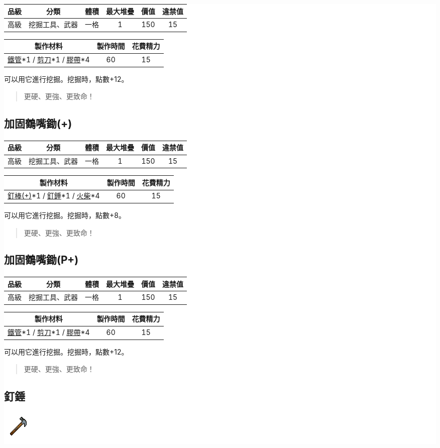 

|品級|分類|體積|最大堆疊|價值|違禁值|
|:--:|:--:|:--:|:--:|:--:|:--:|
|高級|挖掘工具、武器|一格|1|150|15|

|製作材料|製作時間|花費精力|
|:--:|:--:|:--:|
|[鐵管](道具.md#鐵管)\*1 / [剪刀](道具.md#剪刀)\*1 / [膠帶](道具.md#膠帶)\*4|60|15|

可以用它進行挖掘。挖掘時，點數+12。

> 更硬、更強、更致命！

## 加固鶴嘴鋤(+)



|品級|分類|體積|最大堆疊|價值|違禁值|
|:--:|:--:|:--:|:--:|:--:|:--:|
|高級|挖掘工具、武器|一格|1|150|15|

|製作材料|製作時間|花費精力|
|:--:|:--:|:--:|
|[釘棒(+)](道具.md#釘棒(+))\*1 / [釘錘](道具.md#釘錘)\*1 / [火柴](道具.md#火柴)\*4|60|15|

可以用它進行挖掘。挖掘時，點數+8。

> 更硬、更強、更致命！

## 加固鶴嘴鋤(P+)



|品級|分類|體積|最大堆疊|價值|違禁值|
|:--:|:--:|:--:|:--:|:--:|:--:|
|高級|挖掘工具、武器|一格|1|150|15|

|製作材料|製作時間|花費精力|
|:--:|:--:|:--:|
|[鐵管](道具.md#鐵管)\*1 / [剪刀](道具.md#剪刀)\*1 / [膠帶](道具.md#膠帶)\*4|60|15|

可以用它進行挖掘。挖掘時，點數+12。

> 更硬、更強、更致命！

## 釘錘

![img](images/item_pic_DC2.png)
